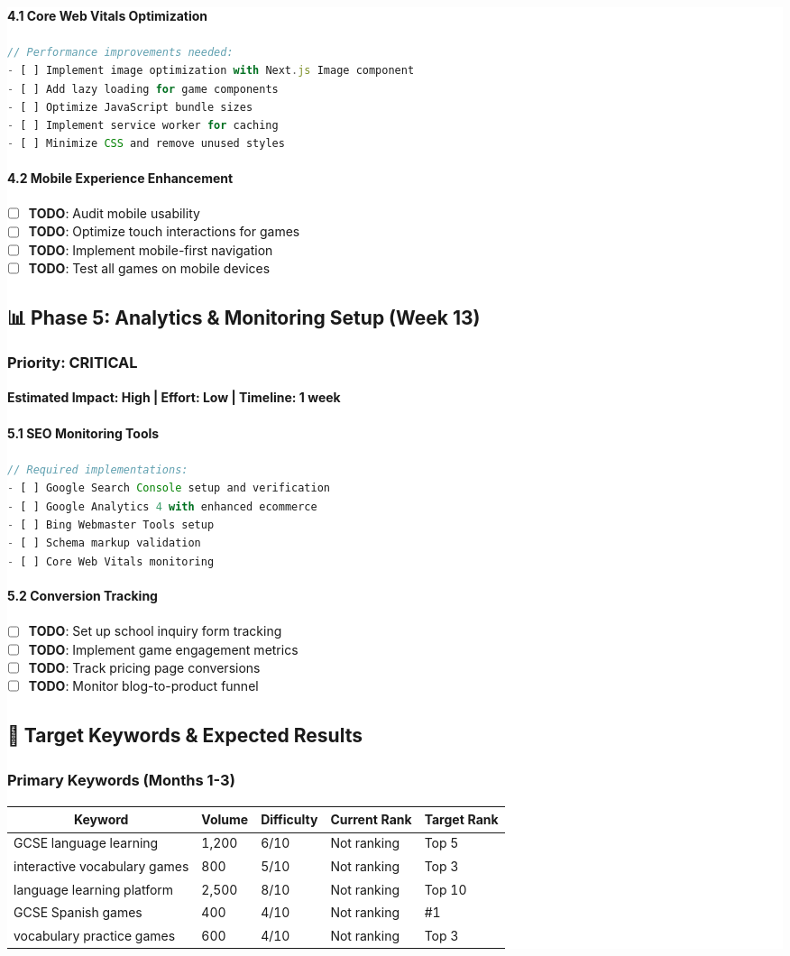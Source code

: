 #### 4.1 Core Web Vitals Optimization
```typescript
// Performance improvements needed:
- [ ] Implement image optimization with Next.js Image component
- [ ] Add lazy loading for game components
- [ ] Optimize JavaScript bundle sizes
- [ ] Implement service worker for caching
- [ ] Minimize CSS and remove unused styles
```

#### 4.2 Mobile Experience Enhancement
- [ ] **TODO**: Audit mobile usability
- [ ] **TODO**: Optimize touch interactions for games
- [ ] **TODO**: Implement mobile-first navigation
- [ ] **TODO**: Test all games on mobile devices

## 📊 **Phase 5: Analytics & Monitoring Setup (Week 13)**

### Priority: CRITICAL
**Estimated Impact: High | Effort: Low | Timeline: 1 week**

#### 5.1 SEO Monitoring Tools
```typescript
// Required implementations:
- [ ] Google Search Console setup and verification
- [ ] Google Analytics 4 with enhanced ecommerce
- [ ] Bing Webmaster Tools setup
- [ ] Schema markup validation
- [ ] Core Web Vitals monitoring
```

#### 5.2 Conversion Tracking
- [ ] **TODO**: Set up school inquiry form tracking
- [ ] **TODO**: Implement game engagement metrics
- [ ] **TODO**: Track pricing page conversions
- [ ] **TODO**: Monitor blog-to-product funnel

## 🎯 **Target Keywords & Expected Results**

### Primary Keywords (Months 1-3)
| Keyword | Volume | Difficulty | Current Rank | Target Rank |
|---------|--------|------------|--------------|-------------|
| GCSE language learning | 1,200 | 6/10 | Not ranking | Top 5 |
| interactive vocabulary games | 800 | 5/10 | Not ranking | Top 3 |
| language learning platform | 2,500 | 8/10 | Not ranking | Top 10 |
| GCSE Spanish games | 400 | 4/10 | Not ranking | #1 |
| vocabulary practice games | 600 | 4/10 | Not ranking | Top 3 |
